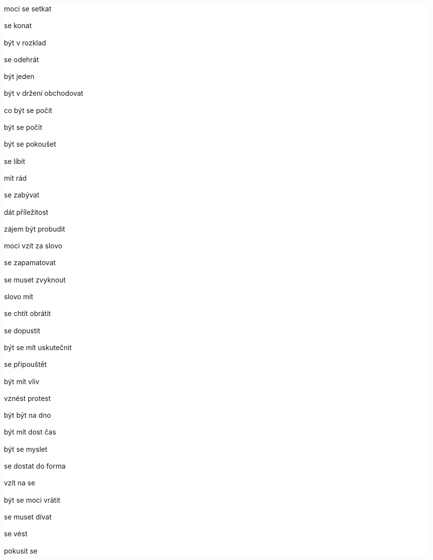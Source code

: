 moci se setkat

se konat

být v rozklad

se odehrát

být jeden

být v držení obchodovat

co být se počít

být se počít

být se pokoušet

se líbit

mít rád

se zabývat

dát příležitost

zájem být probudit

moci vzít za slovo

se zapamatovat

se muset zvyknout

slovo mít

se chtít obrátit

se dopustit

být se mít uskutečnit

se připouštět

být mít vliv

vznést protest

být být na dno

být mít dost čas

být se myslet

se dostat do forma

vzít na se

být se moci vrátit

se muset dívat

se vést

pokusit se
